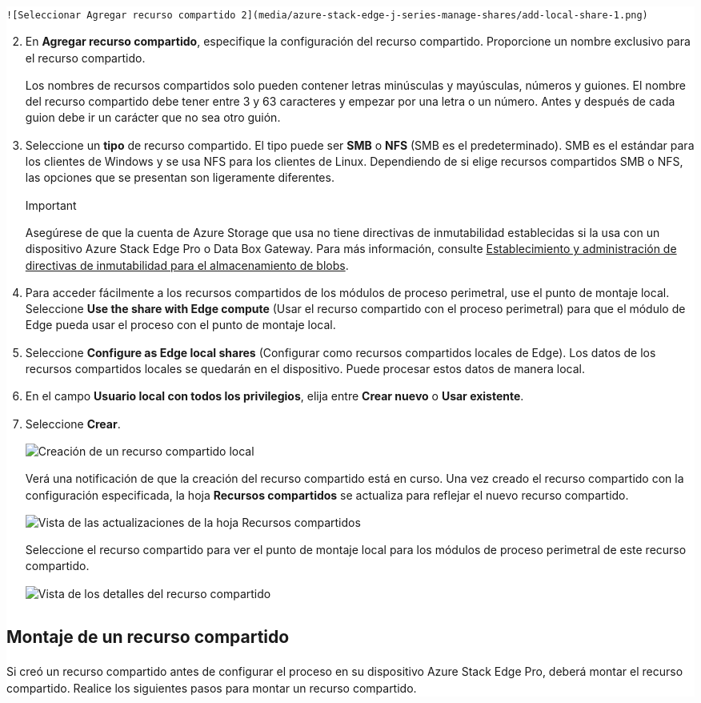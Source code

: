     ![Seleccionar Agregar recurso compartido 2](media/azure-stack-edge-j-series-manage-shares/add-local-share-1.png)

2. En **Agregar recurso compartido**, especifique la configuración del recurso compartido. Proporcione un nombre exclusivo para el recurso compartido.
    
    Los nombres de recursos compartidos solo pueden contener letras minúsculas y mayúsculas, números y guiones. El nombre del recurso compartido debe tener entre 3 y 63 caracteres y empezar por una letra o un número. Antes y después de cada guion debe ir un carácter que no sea otro guión.

3. Seleccione un **tipo** de recurso compartido. El tipo puede ser **SMB** o **NFS** (SMB es el predeterminado). SMB es el estándar para los clientes de Windows y se usa NFS para los clientes de Linux. Dependiendo de si elige recursos compartidos SMB o NFS, las opciones que se presentan son ligeramente diferentes.

   > [!IMPORTANT]
   > Asegúrese de que la cuenta de Azure Storage que usa no tiene directivas de inmutabilidad establecidas si la usa con un dispositivo Azure Stack Edge Pro o Data Box Gateway. Para más información, consulte [Establecimiento y administración de directivas de inmutabilidad para el almacenamiento de blobs](../storage/blobs/storage-blob-immutability-policies-manage.md).

4. Para acceder fácilmente a los recursos compartidos de los módulos de proceso perimetral, use el punto de montaje local. Seleccione **Use the share with Edge compute** (Usar el recurso compartido con el proceso perimetral) para que el módulo de Edge pueda usar el proceso con el punto de montaje local.

5. Seleccione **Configure as Edge local shares** (Configurar como recursos compartidos locales de Edge). Los datos de los recursos compartidos locales se quedarán en el dispositivo. Puede procesar estos datos de manera local.

6. En el campo **Usuario local con todos los privilegios**, elija entre **Crear nuevo** o **Usar existente**.

7. Seleccione **Crear**. 

    ![Creación de un recurso compartido local](media/azure-stack-edge-j-series-manage-shares/add-local-share-2.png)

    Verá una notificación de que la creación del recurso compartido está en curso. Una vez creado el recurso compartido con la configuración especificada, la hoja **Recursos compartidos** se actualiza para reflejar el nuevo recurso compartido.

    ![Vista de las actualizaciones de la hoja Recursos compartidos](media/azure-stack-edge-j-series-manage-shares/add-local-share-3.png)
    
    Seleccione el recurso compartido para ver el punto de montaje local para los módulos de proceso perimetral de este recurso compartido.

    ![Vista de los detalles del recurso compartido](media/azure-stack-edge-j-series-manage-shares/add-local-share-4.png)

## <a name="mount-a-share"></a>Montaje de un recurso compartido

Si creó un recurso compartido antes de configurar el proceso en su dispositivo Azure Stack Edge Pro, deberá montar el recurso compartido. Realice los siguientes pasos para montar un recurso compartido.

